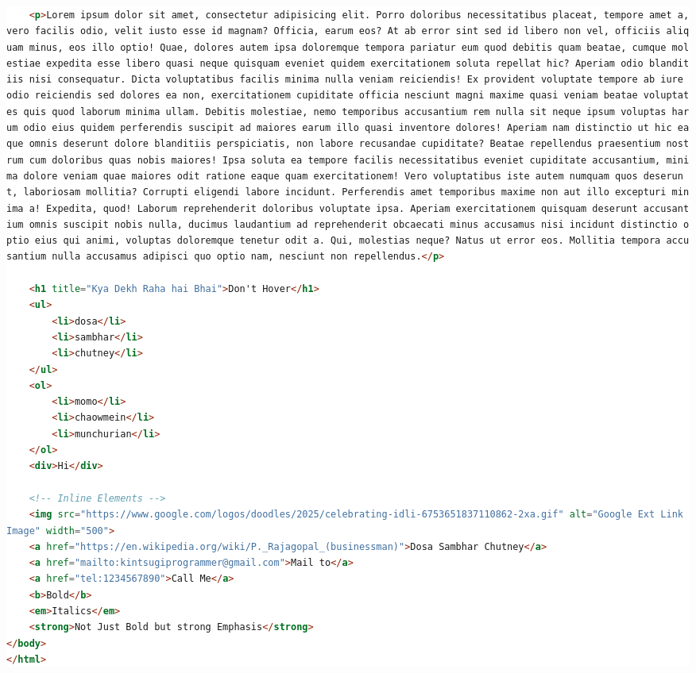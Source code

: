 ```html
    <p>Lorem ipsum dolor sit amet, consectetur adipisicing elit. Porro doloribus necessitatibus placeat, tempore amet a, vero facilis odio, velit iusto esse id magnam? Officia, earum eos? At ab error sint sed id libero non vel, officiis aliquam minus, eos illo optio! Quae, dolores autem ipsa doloremque tempora pariatur eum quod debitis quam beatae, cumque molestiae expedita esse libero quasi neque quisquam eveniet quidem exercitationem soluta repellat hic? Aperiam odio blanditiis nisi consequatur. Dicta voluptatibus facilis minima nulla veniam reiciendis! Ex provident voluptate tempore ab iure odio reiciendis sed dolores ea non, exercitationem cupiditate officia nesciunt magni maxime quasi veniam beatae voluptates quis quod laborum minima ullam. Debitis molestiae, nemo temporibus accusantium rem nulla sit neque ipsum voluptas harum odio eius quidem perferendis suscipit ad maiores earum illo quasi inventore dolores! Aperiam nam distinctio ut hic eaque omnis deserunt dolore blanditiis perspiciatis, non labore recusandae cupiditate? Beatae repellendus praesentium nostrum cum doloribus quas nobis maiores! Ipsa soluta ea tempore facilis necessitatibus eveniet cupiditate accusantium, minima dolore veniam quae maiores odit ratione eaque quam exercitationem! Vero voluptatibus iste autem numquam quos deserunt, laboriosam mollitia? Corrupti eligendi labore incidunt. Perferendis amet temporibus maxime non aut illo excepturi minima a! Expedita, quod! Laborum reprehenderit doloribus voluptate ipsa. Aperiam exercitationem quisquam deserunt accusantium omnis suscipit nobis nulla, ducimus laudantium ad reprehenderit obcaecati minus accusamus nisi incidunt distinctio optio eius qui animi, voluptas doloremque tenetur odit a. Qui, molestias neque? Natus ut error eos. Mollitia tempora accusantium nulla accusamus adipisci quo optio nam, nesciunt non repellendus.</p>
   
    <h1 title="Kya Dekh Raha hai Bhai">Don't Hover</h1>
    <ul>
        <li>dosa</li>
        <li>sambhar</li>
        <li>chutney</li>
    </ul>
    <ol>
        <li>momo</li>
        <li>chaowmein</li>
        <li>munchurian</li>
    </ol>
    <div>Hi</div>

    <!-- Inline Elements -->
    <img src="https://www.google.com/logos/doodles/2025/celebrating-idli-6753651837110862-2xa.gif" alt="Google Ext Link Image" width="500">
    <a href="https://en.wikipedia.org/wiki/P._Rajagopal_(businessman)">Dosa Sambhar Chutney</a>
    <a href="mailto:kintsugiprogrammer@gmail.com">Mail to</a>
    <a href="tel:1234567890">Call Me</a>
    <b>Bold</b>
    <em>Italics</em>
    <strong>Not Just Bold but strong Emphasis</strong>
</body>
</html>
```